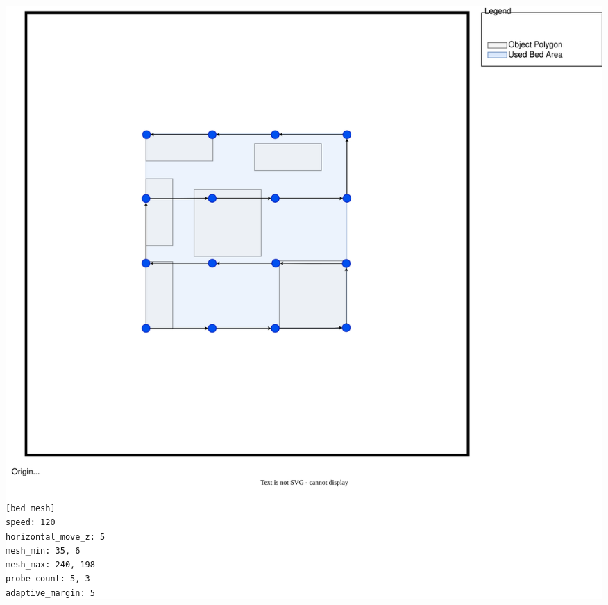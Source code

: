 ![adaptive_bedmesh](img/adaptive_bed_mesh.svg)

```
[bed_mesh]
speed: 120
horizontal_move_z: 5
mesh_min: 35, 6
mesh_max: 240, 198
probe_count: 5, 3
adaptive_margin: 5
```

